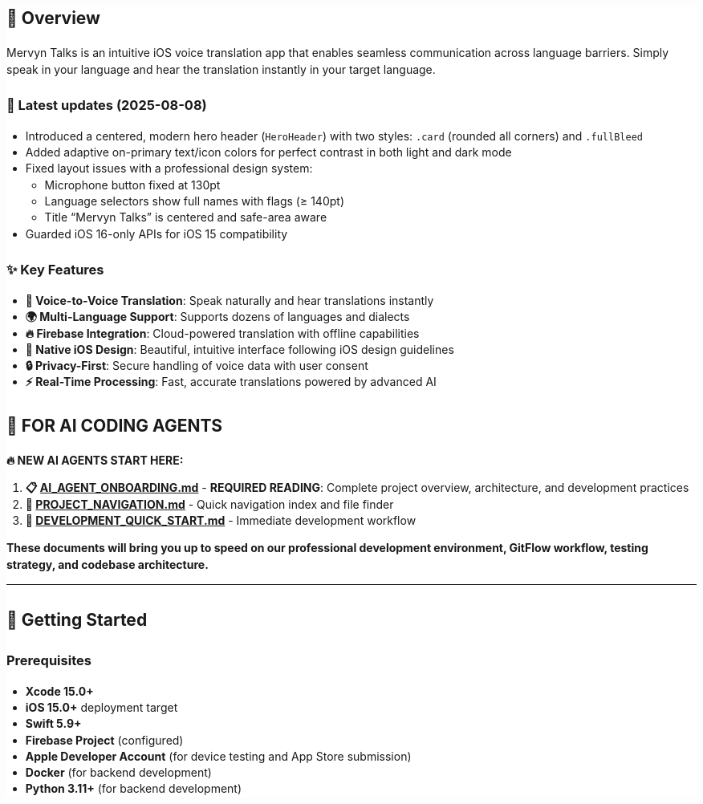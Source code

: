 ## 🎯 Overview

Mervyn Talks is an intuitive iOS voice translation app that enables seamless communication across language barriers. Simply speak in your language and hear the translation instantly in your target language.

### 🔔 Latest updates (2025-08-08)

- Introduced a centered, modern hero header (`HeroHeader`) with two styles: `.card` (rounded all corners) and `.fullBleed`
- Added adaptive on-primary text/icon colors for perfect contrast in both light and dark mode
- Fixed layout issues with a professional design system:
  - Microphone button fixed at 130pt
  - Language selectors show full names with flags (≥ 140pt)
  - Title “Mervyn Talks” is centered and safe-area aware
- Guarded iOS 16-only APIs for iOS 15 compatibility

### ✨ Key Features

- **🎤 Voice-to-Voice Translation**: Speak naturally and hear translations instantly
- **🌍 Multi-Language Support**: Supports dozens of languages and dialects
- **🔥 Firebase Integration**: Cloud-powered translation with offline capabilities
- **📱 Native iOS Design**: Beautiful, intuitive interface following iOS design guidelines
- **🔒 Privacy-First**: Secure handling of voice data with user consent
- **⚡ Real-Time Processing**: Fast, accurate translations powered by advanced AI

## 🤖 **FOR AI CODING AGENTS**

**🔥 NEW AI AGENTS START HERE:**

1. **📋 [AI_AGENT_ONBOARDING.md](AI_AGENT_ONBOARDING.md)** - **REQUIRED READING**: Complete project overview, architecture, and development practices
2. **📍 [PROJECT_NAVIGATION.md](PROJECT_NAVIGATION.md)** - Quick navigation index and file finder
3. **🚀 [DEVELOPMENT_QUICK_START.md](DEVELOPMENT_QUICK_START.md)** - Immediate development workflow

**These documents will bring you up to speed on our professional development environment, GitFlow workflow, testing strategy, and codebase architecture.**

---

## 🚀 Getting Started

### Prerequisites

- **Xcode 15.0+**
- **iOS 15.0+** deployment target
- **Swift 5.9+**
- **Firebase Project** (configured)
- **Apple Developer Account** (for device testing and App Store submission)
- **Docker** (for backend development)
- **Python 3.11+** (for backend development)
